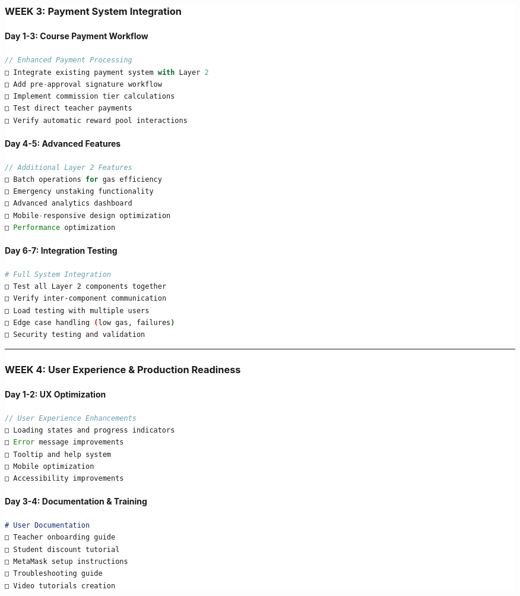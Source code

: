 
### **WEEK 3: Payment System Integration**

#### **Day 1-3: Course Payment Workflow**
```javascript
// Enhanced Payment Processing
□ Integrate existing payment system with Layer 2
□ Add pre-approval signature workflow
□ Implement commission tier calculations
□ Test direct teacher payments
□ Verify automatic reward pool interactions
```

#### **Day 4-5: Advanced Features**
```javascript
// Additional Layer 2 Features
□ Batch operations for gas efficiency
□ Emergency unstaking functionality
□ Advanced analytics dashboard
□ Mobile-responsive design optimization
□ Performance optimization
```

#### **Day 6-7: Integration Testing**
```bash
# Full System Integration
□ Test all Layer 2 components together
□ Verify inter-component communication
□ Load testing with multiple users
□ Edge case handling (low gas, failures)
□ Security testing and validation
```

---

### **WEEK 4: User Experience & Production Readiness**

#### **Day 1-2: UX Optimization**
```javascript
// User Experience Enhancements
□ Loading states and progress indicators
□ Error message improvements
□ Tooltip and help system
□ Mobile optimization
□ Accessibility improvements
```

#### **Day 3-4: Documentation & Training**
```markdown
# User Documentation
□ Teacher onboarding guide
□ Student discount tutorial
□ MetaMask setup instructions
□ Troubleshooting guide
□ Video tutorials creation
```
